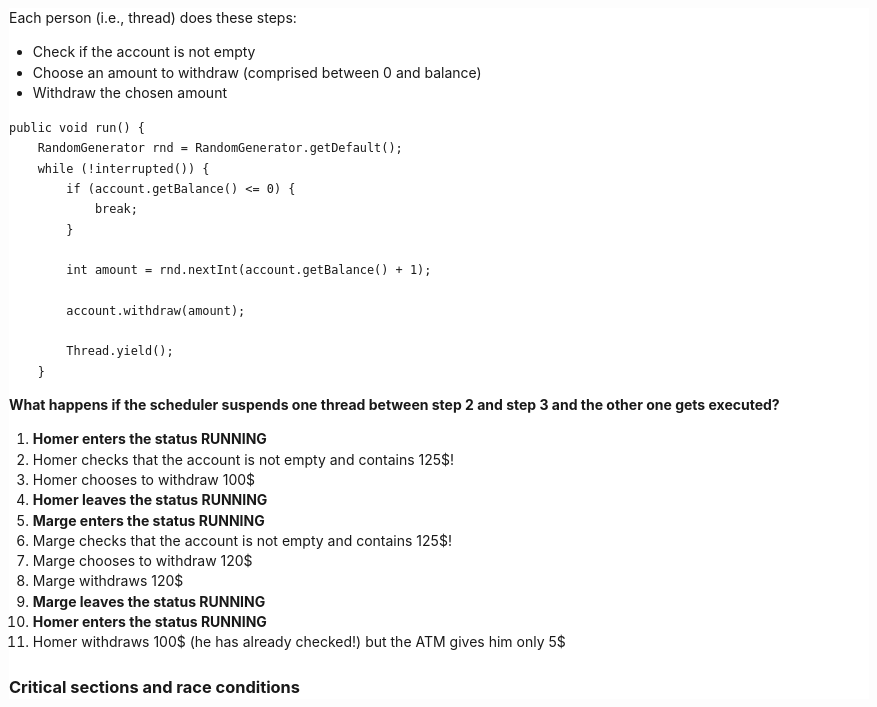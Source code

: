 Each person (i.e., thread) does these steps:
* Check if the account is not empty
* Choose an amount to withdraw (comprised between 0 and balance)
* Withdraw the chosen amount

```
public void run() {
    RandomGenerator rnd = RandomGenerator.getDefault();
    while (!interrupted()) {
        if (account.getBalance() <= 0) {
            break;
        }

        int amount = rnd.nextInt(account.getBalance() + 1);

        account.withdraw(amount);
        
        Thread.yield();
    }
```

**What happens if the scheduler suspends one thread between step 2 and step 3 and the other one gets executed?**

1. **Homer enters the status RUNNING**
1. Homer checks that the account is not empty and contains 125$!
1. Homer chooses to withdraw 100$
1. **Homer leaves the status RUNNING**
1. **Marge enters the status RUNNING**
1. Marge checks that the account is not empty and contains 125$!
1. Marge chooses to withdraw 120$
1. Marge withdraws 120$
1. **Marge leaves the status RUNNING**
1. **Homer enters the status RUNNING**
1. Homer withdraws 100$ (he has already checked!) but the ATM gives him only 5$

### Critical sections and race conditions